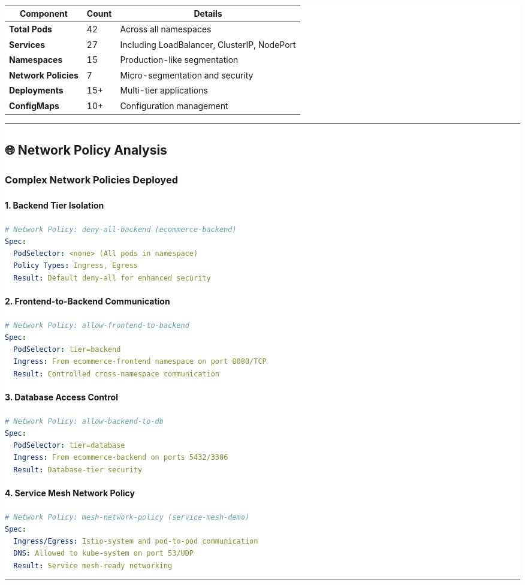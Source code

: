 | **Component** | **Count** | **Details** |
|---------------|-----------|-------------|
| **Total Pods** | 42 | Across all namespaces |
| **Services** | 27 | Including LoadBalancer, ClusterIP, NodePort |
| **Namespaces** | 15 | Production-like segmentation |
| **Network Policies** | 7 | Micro-segmentation and security |
| **Deployments** | 15+ | Multi-tier applications |
| **ConfigMaps** | 10+ | Configuration management |

---

## 🌐 **Network Policy Analysis**

### Complex Network Policies Deployed

#### 1. **Backend Tier Isolation**
```yaml
# Network Policy: deny-all-backend (ecommerce-backend)
Spec:
  PodSelector: <none> (All pods in namespace)
  Policy Types: Ingress, Egress
  Result: Default deny-all for enhanced security
```

#### 2. **Frontend-to-Backend Communication**
```yaml
# Network Policy: allow-frontend-to-backend
Spec:
  PodSelector: tier=backend
  Ingress: From ecommerce-frontend namespace on port 8080/TCP
  Result: Controlled cross-namespace communication
```

#### 3. **Database Access Control**
```yaml
# Network Policy: allow-backend-to-db
Spec:
  PodSelector: tier=database
  Ingress: From ecommerce-backend on ports 5432/3306
  Result: Database-tier security
```

#### 4. **Service Mesh Network Policy**
```yaml
# Network Policy: mesh-network-policy (service-mesh-demo)
Spec:
  Ingress/Egress: Istio-system and pod-to-pod communication
  DNS: Allowed to kube-system on port 53/UDP
  Result: Service mesh-ready networking
```

---